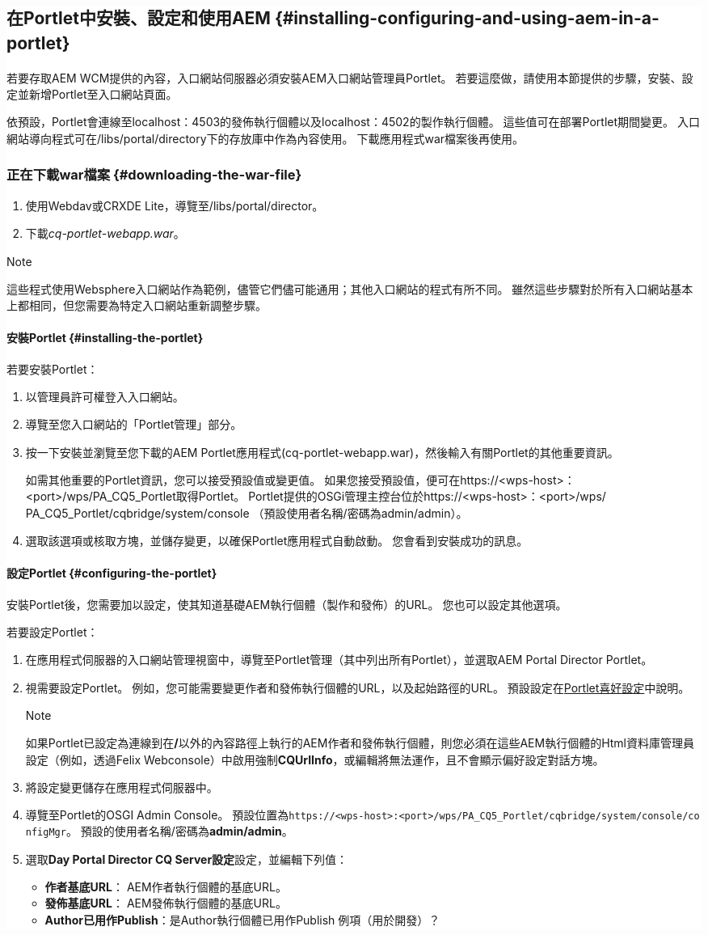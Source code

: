 ## 在Portlet中安裝、設定和使用AEM {#installing-configuring-and-using-aem-in-a-portlet}

若要存取AEM WCM提供的內容，入口網站伺服器必須安裝AEM入口網站管理員Portlet。 若要這麼做，請使用本節提供的步驟，安裝、設定並新增Portlet至入口網站頁面。

依預設，Portlet會連線至localhost：4503的發佈執行個體以及localhost：4502的製作執行個體。 這些值可在部署Portlet期間變更。 入口網站導向程式可在/libs/portal/directory下的存放庫中作為內容使用。 下載應用程式war檔案後再使用。

### 正在下載war檔案 {#downloading-the-war-file}

1. 使用Webdav或CRXDE Lite，導覽至/libs/portal/director。

1. 下載&#x200B;*cq-portlet-webapp.war*。

>[!NOTE]
>
>這些程式使用Websphere入口網站作為範例，儘管它們儘可能通用；其他入口網站的程式有所不同。 雖然這些步驟對於所有入口網站基本上都相同，但您需要為特定入口網站重新調整步驟。

#### 安裝Portlet {#installing-the-portlet}

若要安裝Portlet：

1. 以管理員許可權登入入口網站。
1. 導覽至您入口網站的「Portlet管理」部分。
1. 按一下安裝並瀏覽至您下載的AEM Portlet應用程式(cq-portlet-webapp.war)，然後輸入有關Portlet的其他重要資訊。

   如需其他重要的Portlet資訊，您可以接受預設值或變更值。 如果您接受預設值，便可在https://&lt;wps-host>：&lt;port>/wps/PA_CQ5_Portlet取得Portlet。 Portlet提供的OSGi管理主控台位於https://&lt;wps-host>：&lt;port>/wps/ PA_CQ5_Portlet/cqbridge/system/console （預設使用者名稱/密碼為admin/admin）。

1. 選取該選項或核取方塊，並儲存變更，以確保Portlet應用程式自動啟動。 您會看到安裝成功的訊息。

#### 設定Portlet {#configuring-the-portlet}

安裝Portlet後，您需要加以設定，使其知道基礎AEM執行個體（製作和發佈）的URL。 您也可以設定其他選項。

若要設定Portlet：

1. 在應用程式伺服器的入口網站管理視窗中，導覽至Portlet管理（其中列出所有Portlet），並選取AEM Portal Director Portlet。
1. 視需要設定Portlet。 例如，您可能需要變更作者和發佈執行個體的URL，以及起始路徑的URL。 預設設定在[Portlet喜好設定](/help/sites-administering/aem-as-portal.md#portlet-preferences)中說明。

   >[!NOTE]
   >
   >如果Portlet已設定為連線到在&#x200B;**/**&#x200B;以外的內容路徑上執行的AEM作者和發佈執行個體，則您必須在這些AEM執行個體的Html資料庫管理員設定（例如，透過Felix Webconsole）中啟用強制&#x200B;**CQUrlInfo**，或編輯將無法運作，且不會顯示偏好設定對話方塊。

1. 將設定變更儲存在應用程式伺服器中。

1. 導覽至Portlet的OSGI Admin Console。 預設位置為`https://<wps-host>:<port>/wps/PA_CQ5_Portlet/cqbridge/system/console/configMgr`。 預設的使用者名稱/密碼為&#x200B;**admin/admin**。

1. 選取&#x200B;**Day Portal Director CQ Server設定**&#x200B;設定，並編輯下列值：

   * **作者基底URL**： AEM作者執行個體的基底URL。
   * **發佈基底URL**： AEM發佈執行個體的基底URL。
   * **Author已用作Publish**：是Author執行個體已用作Publish
例項（用於開發）？
